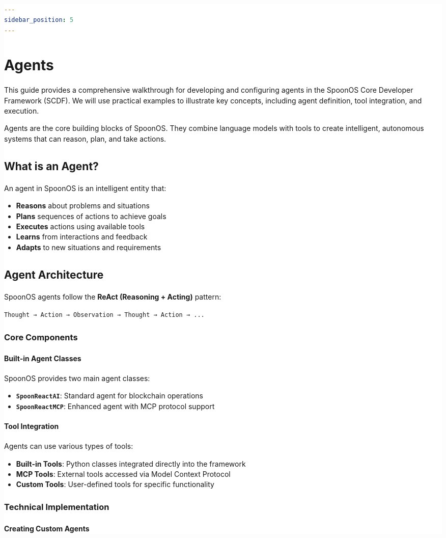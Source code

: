 ```yaml
---
sidebar_position: 5
---
```


# Agents

This guide provides a comprehensive walkthrough for developing and configuring agents in the SpoonOS Core Developer Framework (SCDF). We will use practical examples to illustrate key concepts, including agent definition, tool integration, and execution.

Agents are the core building blocks of SpoonOS. They combine language models with tools to create intelligent, autonomous systems that can reason, plan, and take actions.

## What is an Agent?

An agent in SpoonOS is an intelligent entity that:

- **Reasons** about problems and situations
- **Plans** sequences of actions to achieve goals
- **Executes** actions using available tools
- **Learns** from interactions and feedback
- **Adapts** to new situations and requirements

## Agent Architecture

SpoonOS agents follow the **ReAct (Reasoning + Acting)** pattern:

```
Thought → Action → Observation → Thought → Action → ...
```

### Core Components

#### Built-in Agent Classes

SpoonOS provides two main agent classes:

- **`SpoonReactAI`**: Standard agent for blockchain operations
- **`SpoonReactMCP`**: Enhanced agent with MCP protocol support

#### Tool Integration

Agents can use various types of tools:

- **Built-in Tools**: Python classes integrated directly into the framework
- **MCP Tools**: External tools accessed via Model Context Protocol
- **Custom Tools**: User-defined tools for specific functionality

### Technical Implementation

#### Creating Custom Agents
